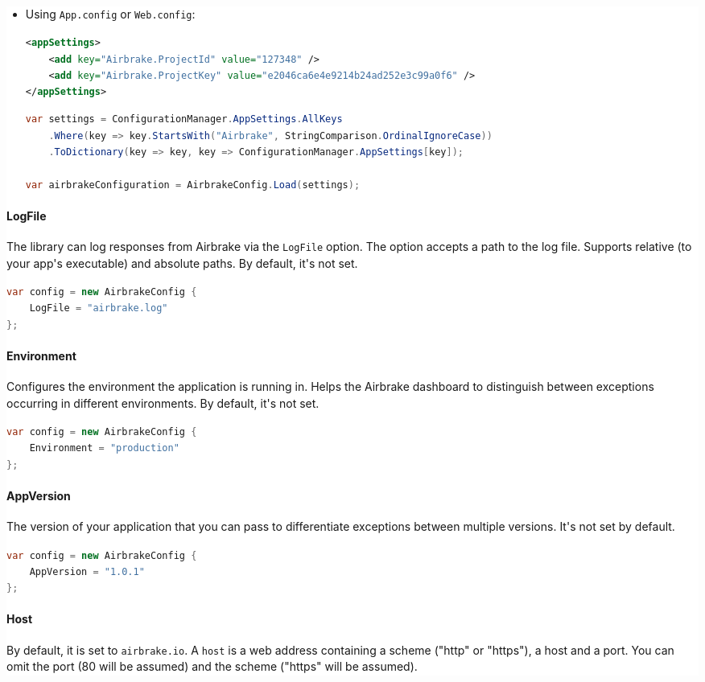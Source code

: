 * Using `App.config` or `Web.config`:

  ```xml
  <appSettings>
      <add key="Airbrake.ProjectId" value="127348" />
      <add key="Airbrake.ProjectKey" value="e2046ca6e4e9214b24ad252e3c99a0f6" />
  </appSettings>
  ```

  ```csharp
  var settings = ConfigurationManager.AppSettings.AllKeys
      .Where(key => key.StartsWith("Airbrake", StringComparison.OrdinalIgnoreCase))
      .ToDictionary(key => key, key => ConfigurationManager.AppSettings[key]);

  var airbrakeConfiguration = AirbrakeConfig.Load(settings);
  ```

#### LogFile

The library can log responses from Airbrake via the `LogFile` option. The option
accepts a path to the log file. Supports relative (to your app's executable) and
absolute paths. By default, it's not set.

```csharp
var config = new AirbrakeConfig {
    LogFile = "airbrake.log"
};
```

#### Environment

Configures the environment the application is running in. Helps the Airbrake
dashboard to distinguish between exceptions occurring in different
environments. By default, it's not set.

```csharp
var config = new AirbrakeConfig {
    Environment = "production"
};
```

#### AppVersion

The version of your application that you can pass to differentiate exceptions
between multiple versions. It's not set by default.

```csharp
var config = new AirbrakeConfig {
    AppVersion = "1.0.1"
};
```

#### Host

By default, it is set to `airbrake.io`. A `host` is a web address containing a
scheme ("http" or "https"), a host and a port. You can omit the port (80 will be
assumed) and the scheme ("https" will be assumed).


[what-is-severity]: https://airbrake.io/docs/airbrake-faq/what-is-severity/